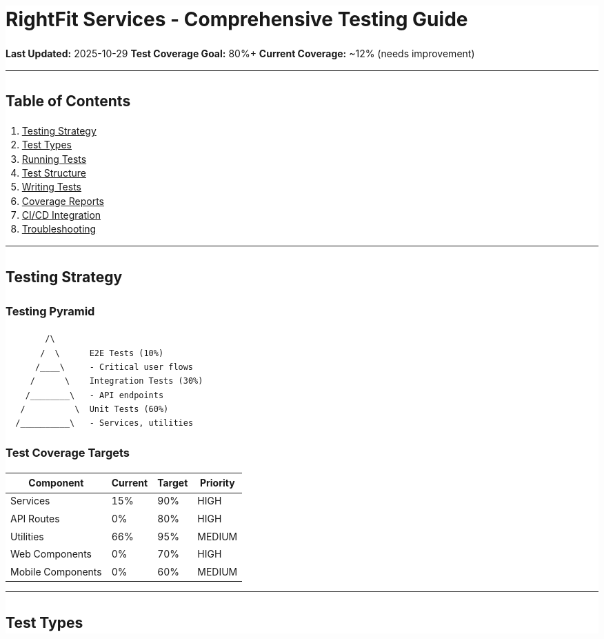 # RightFit Services - Comprehensive Testing Guide

**Last Updated:** 2025-10-29
**Test Coverage Goal:** 80%+
**Current Coverage:** ~12% (needs improvement)

---

## Table of Contents

1. [Testing Strategy](#testing-strategy)
2. [Test Types](#test-types)
3. [Running Tests](#running-tests)
4. [Test Structure](#test-structure)
5. [Writing Tests](#writing-tests)
6. [Coverage Reports](#coverage-reports)
7. [CI/CD Integration](#cicd-integration)
8. [Troubleshooting](#troubleshooting)

---

## Testing Strategy

### Testing Pyramid

```
        /\
       /  \      E2E Tests (10%)
      /____\     - Critical user flows
     /      \    Integration Tests (30%)
    /________\   - API endpoints
   /          \  Unit Tests (60%)
  /__________\   - Services, utilities
```

### Test Coverage Targets

| Component | Current | Target | Priority |
|-----------|---------|--------|----------|
| Services | 15% | 90% | HIGH |
| API Routes | 0% | 80% | HIGH |
| Utilities | 66% | 95% | MEDIUM |
| Web Components | 0% | 70% | HIGH |
| Mobile Components | 0% | 60% | MEDIUM |

---

## Test Types
